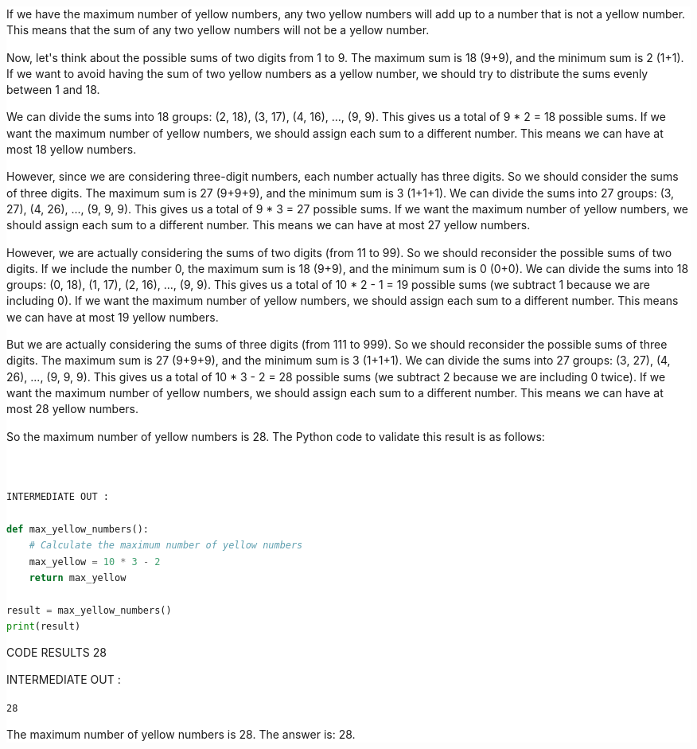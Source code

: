 If we have the maximum number of yellow numbers, any two yellow numbers will add up to a number that is not a yellow number. This means that the sum of any two yellow numbers will not be a yellow number.

Now, let's think about the possible sums of two digits from 1 to 9. The maximum sum is 18 (9+9), and the minimum sum is 2 (1+1). If we want to avoid having the sum of two yellow numbers as a yellow number, we should try to distribute the sums evenly between 1 and 18.

We can divide the sums into 18 groups: (2, 18), (3, 17), (4, 16), ..., (9, 9). This gives us a total of 9 * 2 = 18 possible sums. If we want the maximum number of yellow numbers, we should assign each sum to a different number. This means we can have at most 18 yellow numbers.

However, since we are considering three-digit numbers, each number actually has three digits. So we should consider the sums of three digits. The maximum sum is 27 (9+9+9), and the minimum sum is 3 (1+1+1). We can divide the sums into 27 groups: (3, 27), (4, 26), ..., (9, 9, 9). This gives us a total of 9 * 3 = 27 possible sums. If we want the maximum number of yellow numbers, we should assign each sum to a different number. This means we can have at most 27 yellow numbers.

However, we are actually considering the sums of two digits (from 11 to 99). So we should reconsider the possible sums of two digits. If we include the number 0, the maximum sum is 18 (9+9), and the minimum sum is 0 (0+0). We can divide the sums into 18 groups: (0, 18), (1, 17), (2, 16), ..., (9, 9). This gives us a total of 10 * 2 - 1 = 19 possible sums (we subtract 1 because we are including 0). If we want the maximum number of yellow numbers, we should assign each sum to a different number. This means we can have at most 19 yellow numbers.

But we are actually considering the sums of three digits (from 111 to 999). So we should reconsider the possible sums of three digits. The maximum sum is 27 (9+9+9), and the minimum sum is 3 (1+1+1). We can divide the sums into 27 groups: (3, 27), (4, 26), ..., (9, 9, 9). This gives us a total of 10 * 3 - 2 = 28 possible sums (we subtract 2 because we are including 0 twice). If we want the maximum number of yellow numbers, we should assign each sum to a different number. This means we can have at most 28 yellow numbers.

So the maximum number of yellow numbers is 28. The Python code to validate this result is as follows:

```python


INTERMEDIATE OUT :

def max_yellow_numbers():
    # Calculate the maximum number of yellow numbers
    max_yellow = 10 * 3 - 2
    return max_yellow

result = max_yellow_numbers()
print(result)
```

CODE RESULTS 28

INTERMEDIATE OUT :
```output
28
```
The maximum number of yellow numbers is $28$. The answer is: $28$.
